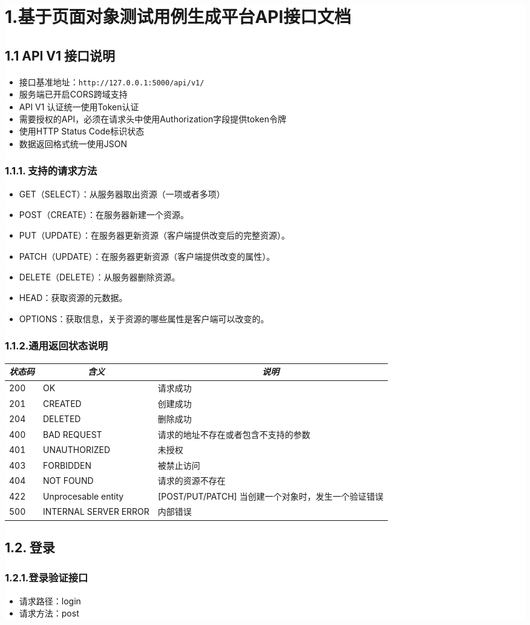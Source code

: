 

# 1.基于页面对象测试用例生成平台API接口文档

## 1.1 API V1 接口说明

- 接口基准地址：`http://127.0.0.1:5000/api/v1/`
- 服务端已开启CORS跨域支持
- API V1 认证统一使用Token认证
- 需要授权的API，必须在请求头中使用Authorization字段提供token令牌
- 使用HTTP Status Code标识状态
- 数据返回格式统一使用JSON

### 1.1.1. 支持的请求方法

- GET（SELECT）：从服务器取出资源（一项或者多项）

- POST（CREATE）：在服务器新建一个资源。
- PUT（UPDATE）：在服务器更新资源（客户端提供改变后的完整资源）。
- PATCH（UPDATE）：在服务器更新资源（客户端提供改变的属性）。
- DELETE（DELETE）：从服务器删除资源。
- HEAD：获取资源的元数据。
- OPTIONS：获取信息，关于资源的哪些属性是客户端可以改变的。



### 1.1.2.通用返回状态说明

| *状态码* | *含义*                | *说明*                                              |
| -------- | --------------------- | --------------------------------------------------- |
| 200      | OK                    | 请求成功                                            |
| 201      | CREATED               | 创建成功                                            |
| 204      | DELETED               | 删除成功                                            |
| 400      | BAD REQUEST           | 请求的地址不存在或者包含不支持的参数                |
| 401      | UNAUTHORIZED          | 未授权                                              |
| 403      | FORBIDDEN             | 被禁止访问                                          |
| 404      | NOT FOUND             | 请求的资源不存在                                    |
| 422      | Unprocesable entity   | [POST/PUT/PATCH] 当创建一个对象时，发生一个验证错误 |
| 500      | INTERNAL SERVER ERROR | 内部错误                                            |

## 1.2. 登录

### 1.2.1.登录验证接口

- 请求路径：login
- 请求方法：post
